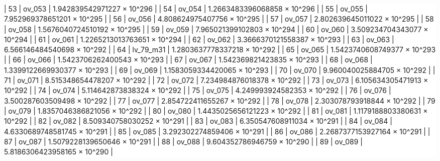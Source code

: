 | 53 | ov_053 | 1.942839542971227 × 10^296 |
| 54 | ov_054 | 1.2663483396068858 × 10^296 |
| 55 | ov_055 | 7.952969378651201 × 10^295 |
| 56 | ov_056 | 4.808624975407756 × 10^295 |
| 57 | ov_057 | 2.802639645011022 × 10^295 |
| 58 | ov_058 | 1.5676040724510192 × 10^295 |
| 59 | ov_059 | 7.965021399102803 × 10^294 |
| 60 | ov_060 | 3.509234704343077 × 10^294 |
| 61 | ov_061 | 1.2265213013763651 × 10^294 |
| 62 | ov_062 | 3.3666370121558387 × 10^293 |
| 63 | ov_063 | 6.566146484540698 × 10^292 |
| 64 | lv_79_m31 | 1.2803637778337218 × 10^292 |
| 65 | ov_065 | 1.5423740608749377 × 10^293 |
| 66 | ov_066 | 1.5423706262400543 × 10^293 |
| 67 | ov_067 | 1.542369821423835 × 10^293 |
| 68 | ov_068 | 1.3399122669930377 × 10^293 |
| 69 | ov_069 | 1.1583059334420065 × 10^293 |
| 70 | ov_070 | 9.960040025884705 × 10^292 |
| 71 | ov_071 | 8.515348654478207 × 10^292 |
| 72 | ov_072 | 7.234984876018378 × 10^292 |
| 73 | ov_073 | 6.105634305471913 × 10^292 |
| 74 | ov_074 | 5.114642873838324 × 10^292 |
| 75 | ov_075 | 4.249993924582353 × 10^292 |
| 76 | ov_076 | 3.500287603509498 × 10^292 |
| 77 | ov_077 | 2.854722411655267 × 10^292 |
| 78 | ov_078 | 2.303078793918844 × 10^292 |
| 79 | ov_079 | 1.8357046386821056 × 10^292 |
| 80 | ov_080 | 1.4435025656121223 × 10^292 |
| 81 | ov_081 | 1.1179188803380631 × 10^292 |
| 82 | ov_082 | 8.509340758030252 × 10^291 |
| 83 | ov_083 | 6.350547608911034 × 10^291 |
| 84 | ov_084 | 4.6330689748581745 × 10^291 |
| 85 | ov_085 | 3.292302274859406 × 10^291 |
| 86 | ov_086 | 2.2687377153927164 × 10^291 |
| 87 | ov_087 | 1.5079228139650646 × 10^291 |
| 88 | ov_088 | 9.604352786946759 × 10^290 |
| 89 | ov_089 | 5.8186306423958165 × 10^290 |